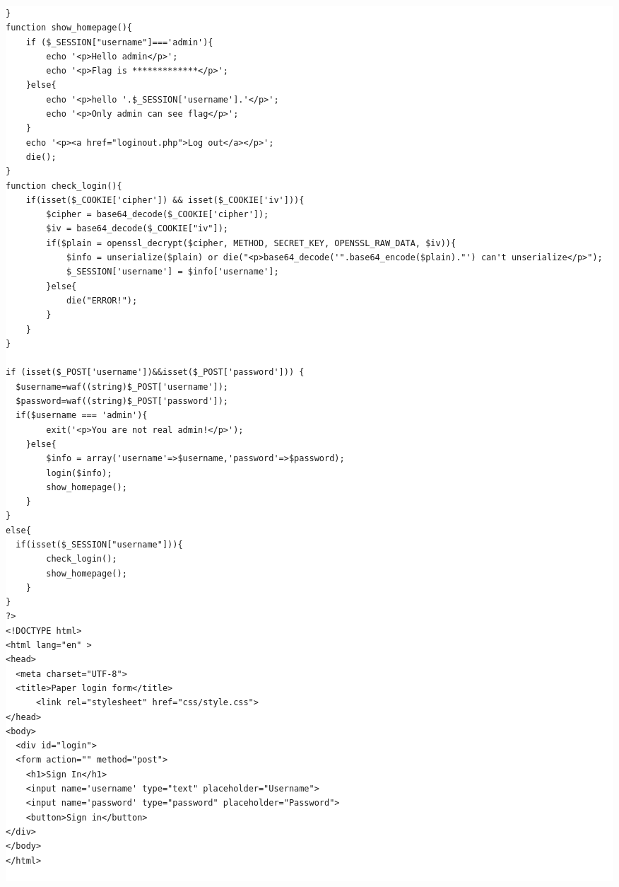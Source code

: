 ```
}
function show_homepage(){
    if ($_SESSION["username"]==='admin'){
        echo '<p>Hello admin</p>';
        echo '<p>Flag is *************</p>';
    }else{
        echo '<p>hello '.$_SESSION['username'].'</p>';
        echo '<p>Only admin can see flag</p>';
    }
    echo '<p><a href="loginout.php">Log out</a></p>';
    die();
}
function check_login(){
    if(isset($_COOKIE['cipher']) && isset($_COOKIE['iv'])){
        $cipher = base64_decode($_COOKIE['cipher']);
        $iv = base64_decode($_COOKIE["iv"]);
        if($plain = openssl_decrypt($cipher, METHOD, SECRET_KEY, OPENSSL_RAW_DATA, $iv)){
            $info = unserialize($plain) or die("<p>base64_decode('".base64_encode($plain)."') can't unserialize</p>");
            $_SESSION['username'] = $info['username'];
        }else{
            die("ERROR!");
        }
    }
}

if (isset($_POST['username'])&&isset($_POST['password'])) {
  $username=waf((string)$_POST['username']);
  $password=waf((string)$_POST['password']);
  if($username === 'admin'){
        exit('<p>You are not real admin!</p>');
    }else{
        $info = array('username'=>$username,'password'=>$password);
        login($info);
        show_homepage();
    }
}
else{
  if(isset($_SESSION["username"])){
        check_login();
        show_homepage();
    }
}
?>
<!DOCTYPE html>
<html lang="en" >
<head>
  <meta charset="UTF-8">
  <title>Paper login form</title>
      <link rel="stylesheet" href="css/style.css">
</head>
<body>
  <div id="login">
  <form action="" method="post">
    <h1>Sign In</h1>
    <input name='username' type="text" placeholder="Username">
    <input name='password' type="password" placeholder="Password">
    <button>Sign in</button>
</div>
</body>
</html>


```